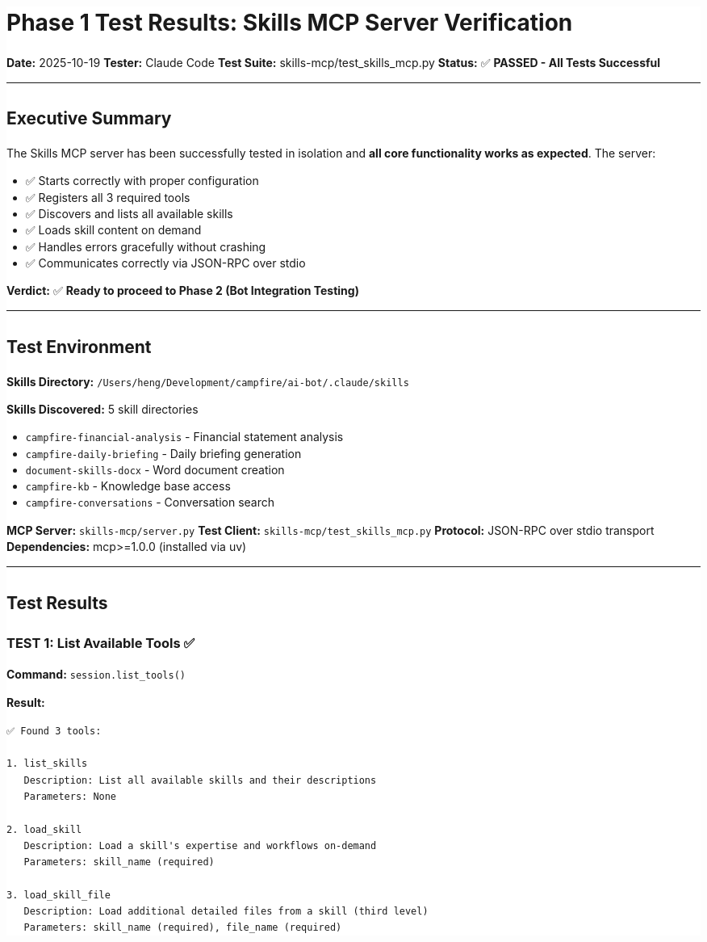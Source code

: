 # Phase 1 Test Results: Skills MCP Server Verification

**Date:** 2025-10-19
**Tester:** Claude Code
**Test Suite:** skills-mcp/test_skills_mcp.py
**Status:** ✅ **PASSED - All Tests Successful**

---

## Executive Summary

The Skills MCP server has been successfully tested in isolation and **all core functionality works as expected**. The server:
- ✅ Starts correctly with proper configuration
- ✅ Registers all 3 required tools
- ✅ Discovers and lists all available skills
- ✅ Loads skill content on demand
- ✅ Handles errors gracefully without crashing
- ✅ Communicates correctly via JSON-RPC over stdio

**Verdict:** ✅ **Ready to proceed to Phase 2 (Bot Integration Testing)**

---

## Test Environment

**Skills Directory:** `/Users/heng/Development/campfire/ai-bot/.claude/skills`

**Skills Discovered:** 5 skill directories
- `campfire-financial-analysis` - Financial statement analysis
- `campfire-daily-briefing` - Daily briefing generation
- `document-skills-docx` - Word document creation
- `campfire-kb` - Knowledge base access
- `campfire-conversations` - Conversation search

**MCP Server:** `skills-mcp/server.py`
**Test Client:** `skills-mcp/test_skills_mcp.py`
**Protocol:** JSON-RPC over stdio transport
**Dependencies:** mcp>=1.0.0 (installed via uv)

---

## Test Results

### TEST 1: List Available Tools ✅

**Command:** `session.list_tools()`

**Result:**
```
✅ Found 3 tools:

1. list_skills
   Description: List all available skills and their descriptions
   Parameters: None

2. load_skill
   Description: Load a skill's expertise and workflows on-demand
   Parameters: skill_name (required)

3. load_skill_file
   Description: Load additional detailed files from a skill (third level)
   Parameters: skill_name (required), file_name (required)
```
